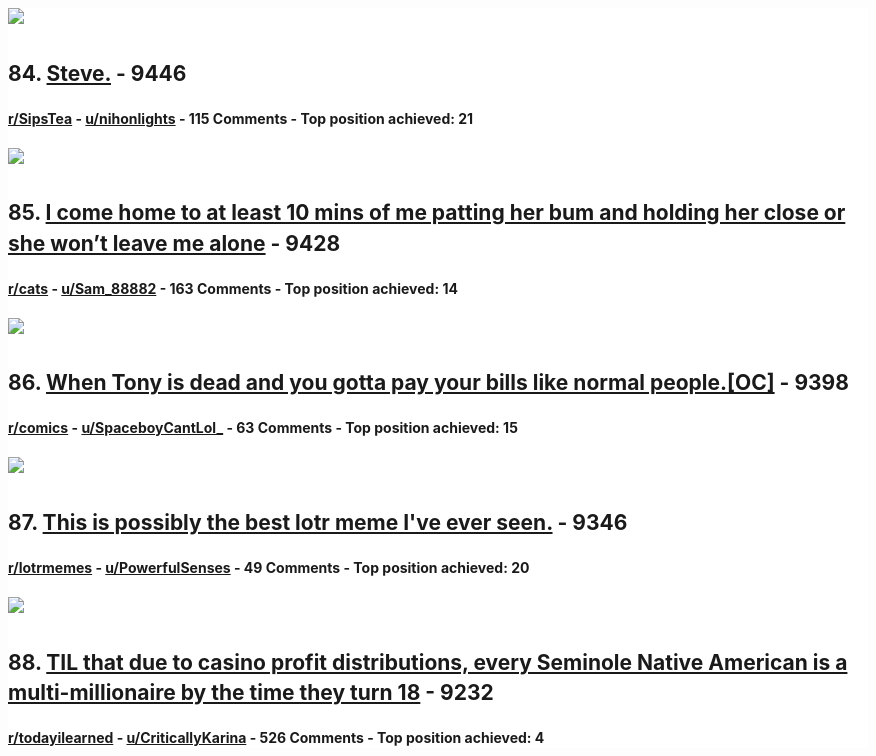 <a href="https://i.redd.it/7wgk1ip2zxab1.jpg"><img src="https://b.thumbs.redditmedia.com/dvfoPK84yv0jGgF-5uzMvgkCmGHB2f6LYvRt-UnNPKQ.jpg"></img></a>

## 84. [Steve.](http://reddit.com/r/SipsTea/comments/14uzh28/steve/) - 9446
#### [r/SipsTea](http://reddit.com/r/SipsTea) - [u/nihonlights](http://reddit.com/u/nihonlights) - 115 Comments - Top position achieved: 21

<a href="https://v.redd.it/yd5zw4oc5yab1"><img src="https://external-preview.redd.it/aDR6eGF1a2M1eWFiMaQH_aWAS-dJaphqydEfTmnpPPYvk2P3QGddXqbtAcx1.png?width=140&amp;height=139&amp;crop=140:139,smart&amp;format=jpg&amp;v=enabled&amp;lthumb=true&amp;s=77489c51404957dc56c08d97d0e3902fdaaf1229"></img></a>

## 85. [I come home to at least 10 mins of me patting her bum and holding her close or she won’t leave me alone](http://reddit.com/r/cats/comments/14upw88/i_come_home_to_at_least_10_mins_of_me_patting_her/) - 9428
#### [r/cats](http://reddit.com/r/cats) - [u/Sam_88882](http://reddit.com/u/Sam_88882) - 163 Comments - Top position achieved: 14

<a href="https://v.redd.it/i4iigxlnjvab1"><img src="https://external-preview.redd.it/dXd3NGF6ZG5qdmFiMbTBPaoiRRYYH7cH2QiLMBzDv1Mx1fAsnsB8fOzxLFgT.png?width=140&amp;height=124&amp;crop=140:124,smart&amp;format=jpg&amp;v=enabled&amp;lthumb=true&amp;s=105587782e0fbf57983e9ab88aadf5f405585d95"></img></a>

## 86. [When Tony is dead and you gotta pay your bills like normal people.[OC]](http://reddit.com/r/comics/comments/14v6lys/when_tony_is_dead_and_you_gotta_pay_your_bills/) - 9398
#### [r/comics](http://reddit.com/r/comics) - [u/SpaceboyCantLol_](http://reddit.com/u/SpaceboyCantLol_) - 63 Comments - Top position achieved: 15

<a href="https://i.redd.it/jn222aznlzab1.jpg"><img src="https://b.thumbs.redditmedia.com/3oMxsbuSWXLPl3BYA6nS10O23q8hMXWd2e2zdgVTYaM.jpg"></img></a>

## 87. [This is possibly the best lotr meme I've ever seen.](http://reddit.com/r/lotrmemes/comments/14uodlv/this_is_possibly_the_best_lotr_meme_ive_ever_seen/) - 9346
#### [r/lotrmemes](http://reddit.com/r/lotrmemes) - [u/PowerfulSenses](http://reddit.com/u/PowerfulSenses) - 49 Comments - Top position achieved: 20

<a href="https://v.redd.it/1ofeetb45vab1"><img src="https://a.thumbs.redditmedia.com/Q9wEpPooYhzhJanKduNqYXVmZgGz5XaVdmtAdq6loo0.jpg"></img></a>

## 88. [TIL that due to casino profit distributions, every Seminole Native American is a multi-millionaire by the time they turn 18](http://reddit.com/r/todayilearned/comments/14v6yfu/til_that_due_to_casino_profit_distributions_every/) - 9232
#### [r/todayilearned](http://reddit.com/r/todayilearned) - [u/CriticallyKarina](http://reddit.com/u/CriticallyKarina) - 526 Comments - Top position achieved: 4
